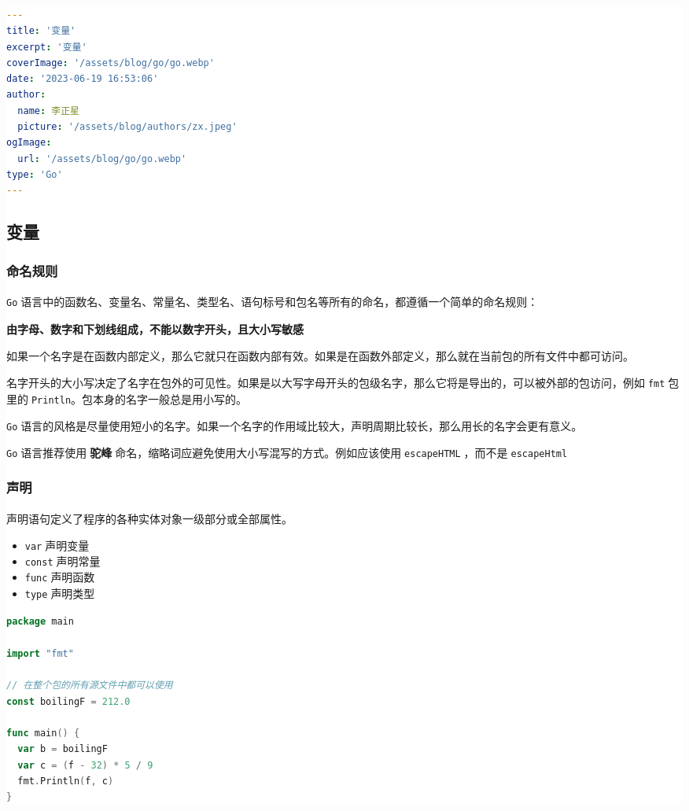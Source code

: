 ```yaml
---
title: '变量'
excerpt: '变量'
coverImage: '/assets/blog/go/go.webp'
date: '2023-06-19 16:53:06'
author:
  name: 李正星
  picture: '/assets/blog/authors/zx.jpeg'
ogImage:
  url: '/assets/blog/go/go.webp'
type: 'Go'
---
```


## 变量

### 命名规则

`Go` 语言中的函数名、变量名、常量名、类型名、语句标号和包名等所有的命名，都遵循一个简单的命名规则：

**由字母、数字和下划线组成，不能以数字开头，且大小写敏感**

如果一个名字是在函数内部定义，那么它就只在函数内部有效。如果是在函数外部定义，那么就在当前包的所有文件中都可访问。

名字开头的大小写决定了名字在包外的可见性。如果是以大写字母开头的包级名字，那么它将是导出的，可以被外部的包访问，例如 `fmt` 包里的 `Println`。包本身的名字一般总是用小写的。

`Go` 语言的风格是尽量使用短小的名字。如果一个名字的作用域比较大，声明周期比较长，那么用长的名字会更有意义。

`Go` 语言推荐使用 **驼峰** 命名，缩略词应避免使用大小写混写的方式。例如应该使用 `escapeHTML` ，而不是 `escapeHtml`

### 声明

声明语句定义了程序的各种实体对象一级部分或全部属性。

- `var` 声明变量
- `const` 声明常量
- `func` 声明函数
- `type` 声明类型

```go
package main

import "fmt"

// 在整个包的所有源文件中都可以使用
const boilingF = 212.0

func main() {
  var b = boilingF
  var c = (f - 32) * 5 / 9 
  fmt.Println(f, c)
}
```

